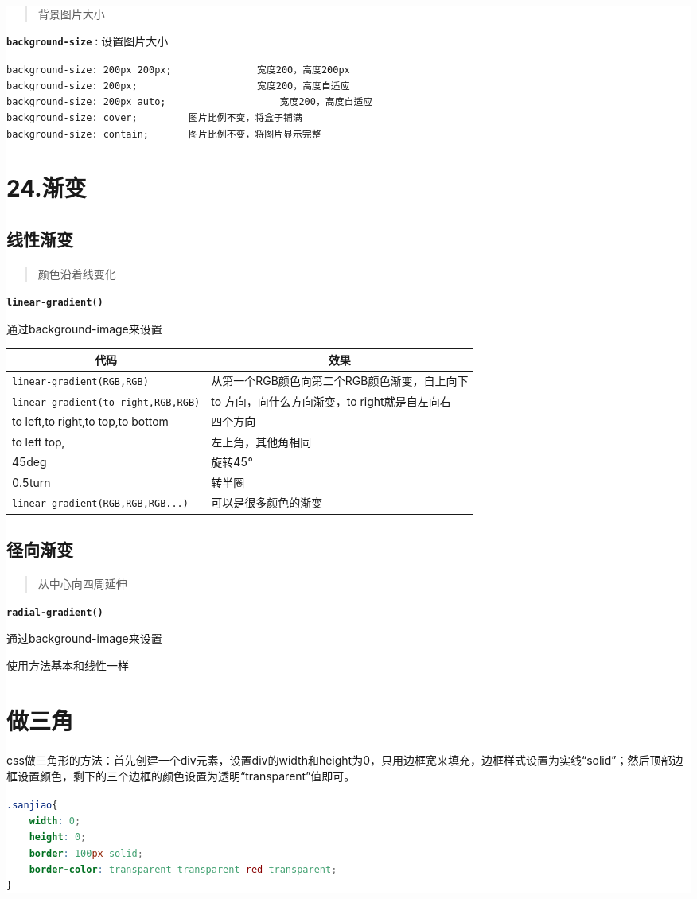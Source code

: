 > 背景图片大小

**`background-size`**	:	设置图片大小

```html
background-size: 200px 200px;				宽度200，高度200px
background-size: 200px;						宽度200，高度自适应
background-size: 200px auto;					宽度200，高度自适应
background-size: cover;			图片比例不变，将盒子铺满
background-size: contain;		图片比例不变，将图片显示完整
```

# 24.渐变

## 线性渐变

> 颜色沿着线变化

**`linear-gradient()`**

通过background-image来设置

| 代码                                | 效果                                          |
| ----------------------------------- | --------------------------------------------- |
| `linear-gradient(RGB,RGB)`          | 从第一个RGB颜色向第二个RGB颜色渐变，自上向下  |
| `linear-gradient(to right,RGB,RGB)` | to 方向，向什么方向渐变，to right就是自左向右 |
| to left,to right,to top,to bottom   | 四个方向                                      |
| to left top,                        | 左上角，其他角相同                            |
| 45deg                               | 旋转45°                                       |
| 0.5turn                             | 转半圈                                        |
| `linear-gradient(RGB,RGB,RGB...)`   | 可以是很多颜色的渐变                          |

## 径向渐变

> 从中心向四周延伸

**`radial-gradient()`**

通过background-image来设置

使用方法基本和线性一样



# 做三角

css做三角形的方法：首先创建一个div元素，设置div的width和height为0，只用边框宽来填充，边框样式设置为实线“solid”；然后顶部边框设置颜色，剩下的三个边框的颜色设置为透明“transparent”值即可。

```css
.sanjiao{
    width: 0;
    height: 0;
    border: 100px solid;
    border-color: transparent transparent red transparent;
}
```

